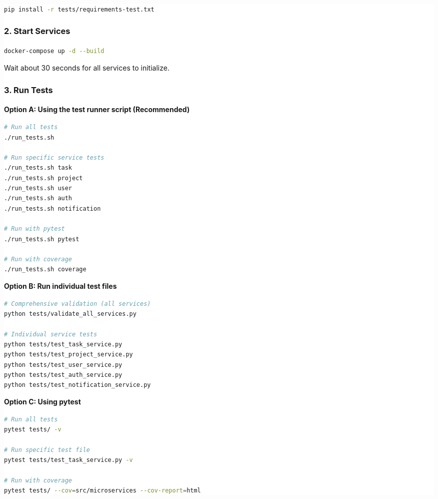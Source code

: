 ```bash
pip install -r tests/requirements-test.txt
```

### 2. Start Services

```bash
docker-compose up -d --build
```

Wait about 30 seconds for all services to initialize.

### 3. Run Tests

**Option A: Using the test runner script (Recommended)**

```bash
# Run all tests
./run_tests.sh

# Run specific service tests
./run_tests.sh task
./run_tests.sh project
./run_tests.sh user
./run_tests.sh auth
./run_tests.sh notification

# Run with pytest
./run_tests.sh pytest

# Run with coverage
./run_tests.sh coverage
```

**Option B: Run individual test files**

```bash
# Comprehensive validation (all services)
python tests/validate_all_services.py

# Individual service tests
python tests/test_task_service.py
python tests/test_project_service.py
python tests/test_user_service.py
python tests/test_auth_service.py
python tests/test_notification_service.py
```

**Option C: Using pytest**

```bash
# Run all tests
pytest tests/ -v

# Run specific test file
pytest tests/test_task_service.py -v

# Run with coverage
pytest tests/ --cov=src/microservices --cov-report=html
```
